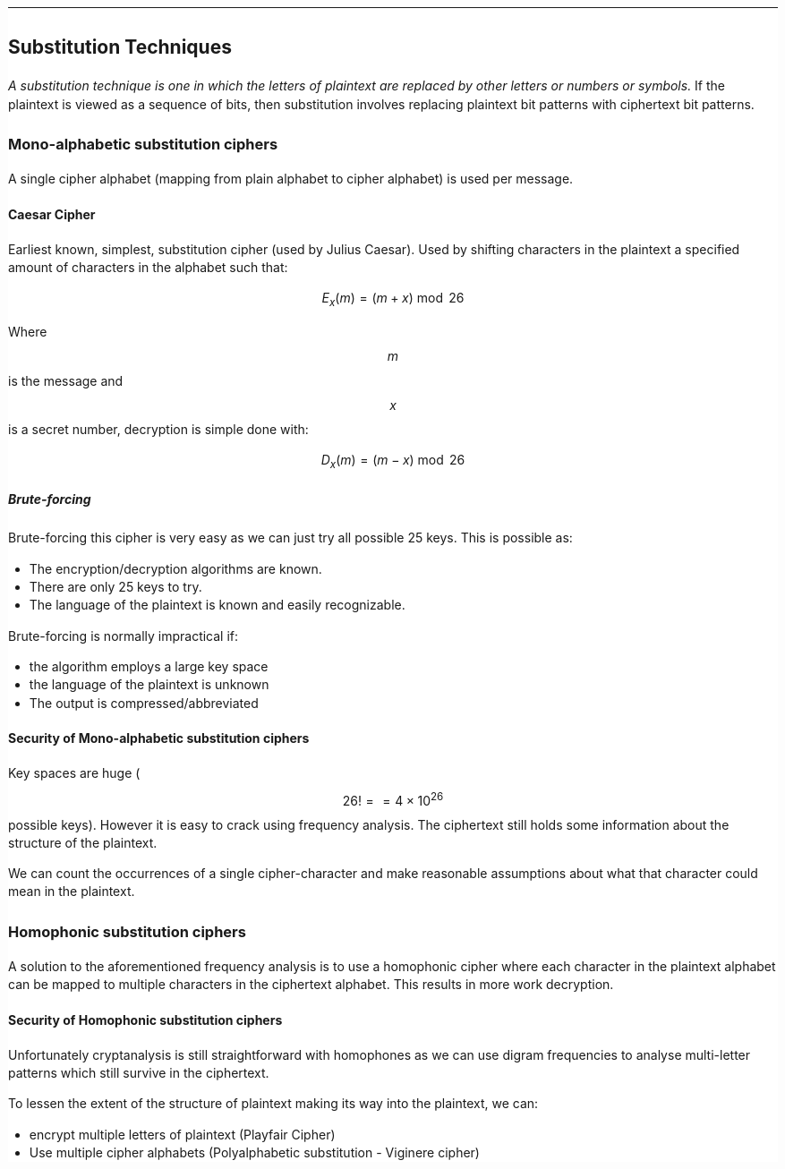  ---

## Substitution Techniques

*A substitution technique is one in which the letters of plaintext are replaced by other letters or numbers or symbols.* If the plaintext is viewed as a sequence of bits, then substitution involves replacing plaintext bit patterns with ciphertext bit patterns.

### Mono-alphabetic substitution ciphers
A single cipher alphabet (mapping from plain alphabet to cipher alphabet) is used per message.

#### Caesar Cipher

Earliest known, simplest, substitution cipher (used by Julius Caesar). Used by shifting characters in the plaintext a specified amount of characters in the alphabet such that:

$$E_x(m) = (m + x) \bmod 26$$

Where $$m$$ is the message and $$x$$ is a secret number, decryption is simple done with:

$$D_x(m) = (m - x) \bmod 26$$

##### Brute-forcing

Brute-forcing this cipher is very easy as we can just try all possible 25 keys. This is possible as:
 - The encryption/decryption algorithms are known.
 - There are only 25 keys to try.
 - The language of the plaintext is known and easily recognizable.

Brute-forcing is normally impractical if:
 - the algorithm employs a large key space
 - the language of the plaintext is unknown
 - The output is compressed/abbreviated

#### Security of Mono-alphabetic substitution ciphers
Key spaces are huge ($$26! == 4 \times 10^{26}$$ possible keys). However it is easy to crack using frequency analysis. The ciphertext still holds some information about the structure of the plaintext.

We can count the occurrences of a single cipher-character and make reasonable assumptions about what that character could mean in the plaintext.

### Homophonic substitution ciphers
A solution to the aforementioned frequency analysis is to use a homophonic cipher where each character in the plaintext alphabet can be mapped to multiple characters in the ciphertext alphabet. This results in more work decryption.

#### Security of Homophonic substitution ciphers
Unfortunately cryptanalysis is still straightforward with homophones as we can use digram frequencies to analyse multi-letter patterns which still survive in the ciphertext.

To lessen the extent of the structure of plaintext making its way into the plaintext, we can:
- encrypt multiple letters of plaintext (Playfair Cipher)
- Use multiple cipher alphabets (Polyalphabetic substitution - Viginere cipher)
